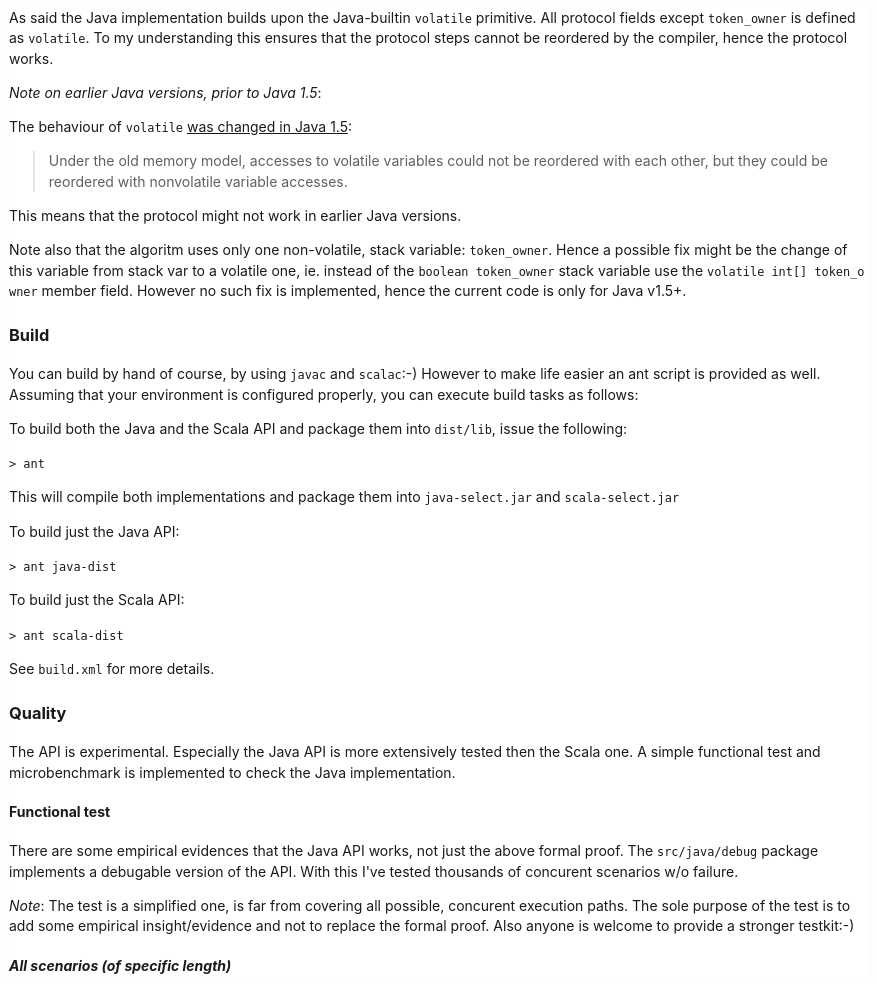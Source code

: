 As said the Java implementation builds upon the Java-builtin `volatile` primitive. All protocol fields except `token_owner` is defined as `volatile`. To my understanding this ensures that the protocol steps cannot be reordered by the compiler, hence the protocol works.

_Note on earlier Java versions, prior to Java 1.5_: 

The behaviour of `volatile` [was changed in Java 1.5](http://www.cs.umd.edu/~pugh/java/memoryModel/jsr-133-faq.html#volatile):

> Under the old memory model, accesses to volatile variables could not be reordered with each other, but they could be reordered with nonvolatile variable accesses.

This means that the protocol might not work in earlier Java versions. 

Note also that the algoritm uses only one non-volatile, stack variable: `token_owner`. Hence a possible fix might be the change of this variable from stack var to a volatile one, ie. instead of the `boolean token_owner` stack variable use the `volatile int[] token_owner` member field. However no such fix is implemented, hence the current code is only for Java v1.5+.

### Build ###

You can build by hand of course, by using `javac` and `scalac`:-) However to make life easier an ant script is provided as well. Assuming that your environment is configured properly, you can execute build tasks as follows:

To build both the Java and the Scala API and package them into `dist/lib`, issue the following:

    > ant

This will compile both implementations and package them into `java-select.jar` and `scala-select.jar`

To build just the Java API:

    > ant java-dist

To build just the Scala API:

    > ant scala-dist 

See `build.xml` for more details.

### Quality ###

The API is experimental. Especially the Java API is more extensively tested then the Scala one. A simple functional test and microbenchmark is implemented to check the Java implementation.

#### Functional test ####

There are some empirical evidences that the Java API works, not just the above formal proof. The `src/java/debug` package implements a debugable version of the API. With this I've tested thousands of concurent scenarios w/o failure. 

*Note*: The test is a simplified one, is far from covering all possible, concurent execution paths. The sole purpose of the test is to add some empirical insight/evidence and not to replace the formal proof. Also anyone is welcome to provide a stronger testkit:-)

##### All scenarios (of specific length) #####
